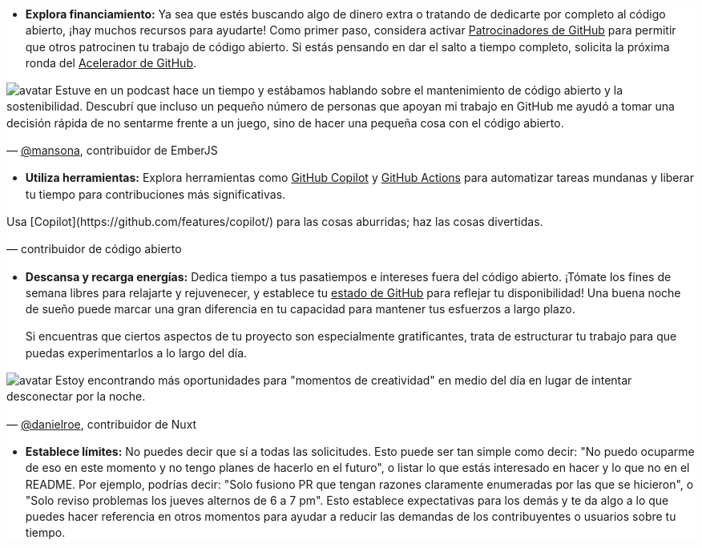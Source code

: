 * **Explora financiamiento:** Ya sea que estés buscando algo de dinero extra o tratando de dedicarte por completo al código abierto, ¡hay muchos recursos para ayudarte! Como primer paso, considera activar [Patrocinadores de GitHub](https://github.com/sponsors) para permitir que otros patrocinen tu trabajo de código abierto. Si estás pensando en dar el salto a tiempo completo, solicita la próxima ronda del [Acelerador de GitHub](http://accelerator.github.com/).

<aside markdown="1" class="pquote">
  <img src="https://avatars.githubusercontent.com/mansona?s=180" class="pquote-avatar" alt="avatar">
  Estuve en un podcast hace un tiempo y estábamos hablando sobre el mantenimiento de código abierto y la sostenibilidad. Descubrí que incluso un pequeño número de personas que apoyan mi trabajo en GitHub me ayudó a tomar una decisión rápida de no sentarme frente a un juego, sino de hacer una pequeña cosa con el código abierto.
  <p markdown="1" class="pquote-credit">
— <a href="https://github.com/mansona">@mansona</a>, contribuidor de EmberJS
  </p>
</aside>

* **Utiliza herramientas:** Explora herramientas como [GitHub Copilot](https://github.com/features/copilot/) y [GitHub Actions](https://github.com/features/actions/) para automatizar tareas mundanas y liberar tu tiempo para contribuciones más significativas.

<aside markdown="1" class="pquote">
  Usa [Copilot](https://github.com/features/copilot/) para las cosas aburridas; haz las cosas divertidas.
  <p markdown="1" class="pquote-credit">
— contribuidor de código abierto
  </p>
</aside>

* **Descansa y recarga energías:** Dedica tiempo a tus pasatiempos e intereses fuera del código abierto. ¡Tómate los fines de semana libres para relajarte y rejuvenecer, y establece tu [estado de GitHub](https://docs.github.com/account-and-profile/setting-up-and-managing-your-github-profile/customizing-your-profile/personalizing-your-profile#setting-a-status) para reflejar tu disponibilidad! Una buena noche de sueño puede marcar una gran diferencia en tu capacidad para mantener tus esfuerzos a largo plazo.

  Si encuentras que ciertos aspectos de tu proyecto son especialmente gratificantes, trata de estructurar tu trabajo para que puedas experimentarlos a lo largo del día.

<aside markdown="1" class="pquote">
  <img src="https://avatars.githubusercontent.com/danielroe?s=180" class="pquote-avatar" alt="avatar">
  Estoy encontrando más oportunidades para "momentos de creatividad" en medio del día en lugar de intentar desconectar por la noche.
  <p markdown="1" class="pquote-credit">
— <a href="https://github.com/danielroe">@danielroe</a>, contribuidor de Nuxt
  </p>
</aside>

* **Establece límites:** No puedes decir que sí a todas las solicitudes. Esto puede ser tan simple como decir: "No puedo ocuparme de eso en este momento y no tengo planes de hacerlo en el futuro", o listar lo que estás interesado en hacer y lo que no en el README. Por ejemplo, podrías decir: "Solo fusiono PR que tengan razones claramente enumeradas por las que se hicieron", o "Solo reviso problemas los jueves alternos de 6 a 7 pm". Esto establece expectativas para los demás y te da algo a lo que puedes hacer referencia en otros momentos para ayudar a reducir las demandas de los contribuyentes o usuarios sobre tu tiempo.
